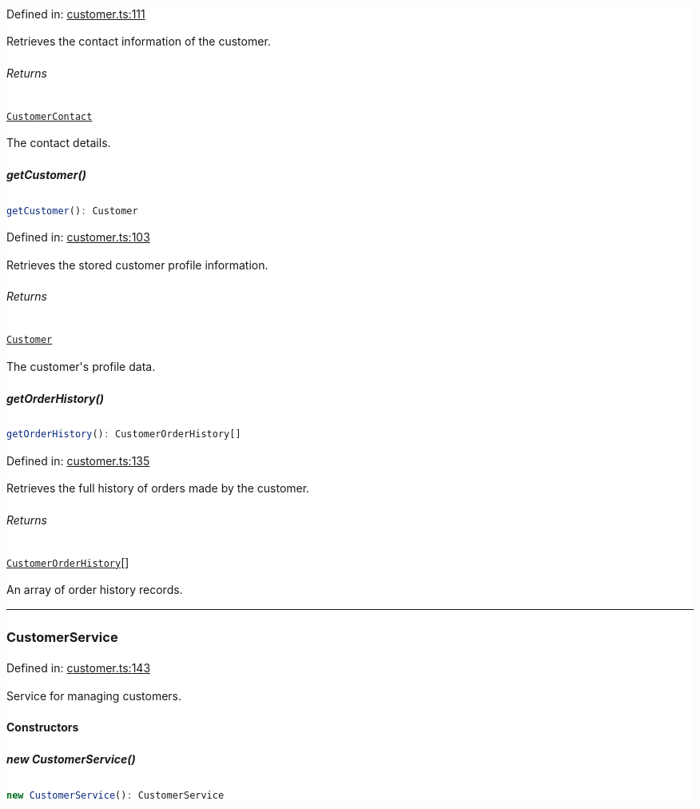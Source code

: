 Defined in: [customer.ts:111](https://github.com/typedoc2md/dummy-typescript-api/blob/main/src/customer.ts#L111)

Retrieves the contact information of the customer.

###### Returns

[`CustomerContact`](customer.md#customercontact)

The contact details.

##### getCustomer()

```ts
getCustomer(): Customer
```

Defined in: [customer.ts:103](https://github.com/typedoc2md/dummy-typescript-api/blob/main/src/customer.ts#L103)

Retrieves the stored customer profile information.

###### Returns

[`Customer`](customer.md#customer)

The customer's profile data.

##### getOrderHistory()

```ts
getOrderHistory(): CustomerOrderHistory[]
```

Defined in: [customer.ts:135](https://github.com/typedoc2md/dummy-typescript-api/blob/main/src/customer.ts#L135)

Retrieves the full history of orders made by the customer.

###### Returns

[`CustomerOrderHistory`](customer.md#customerorderhistory)[]

An array of order history records.

***

### CustomerService

Defined in: [customer.ts:143](https://github.com/typedoc2md/dummy-typescript-api/blob/main/src/customer.ts#L143)

Service for managing customers.

#### Constructors

##### new CustomerService()

```ts
new CustomerService(): CustomerService
```
